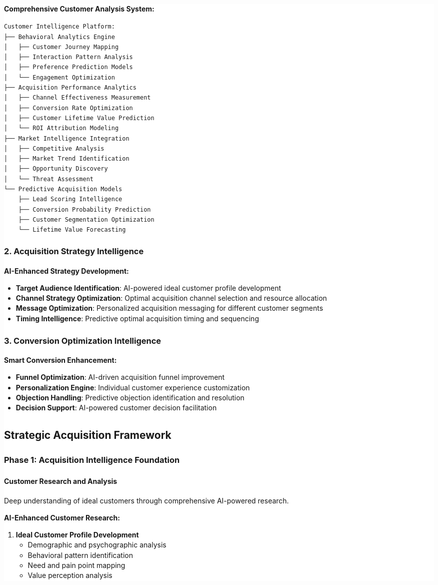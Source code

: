 **Comprehensive Customer Analysis System:**
```
Customer Intelligence Platform:
├── Behavioral Analytics Engine
│   ├── Customer Journey Mapping
│   ├── Interaction Pattern Analysis
│   ├── Preference Prediction Models
│   └── Engagement Optimization
├── Acquisition Performance Analytics
│   ├── Channel Effectiveness Measurement
│   ├── Conversion Rate Optimization
│   ├── Customer Lifetime Value Prediction
│   └── ROI Attribution Modeling
├── Market Intelligence Integration
│   ├── Competitive Analysis
│   ├── Market Trend Identification
│   ├── Opportunity Discovery
│   └── Threat Assessment
└── Predictive Acquisition Models
    ├── Lead Scoring Intelligence
    ├── Conversion Probability Prediction
    ├── Customer Segmentation Optimization
    └── Lifetime Value Forecasting
```

### 2. **Acquisition Strategy Intelligence**

**AI-Enhanced Strategy Development:**
- **Target Audience Identification**: AI-powered ideal customer profile development
- **Channel Strategy Optimization**: Optimal acquisition channel selection and resource allocation
- **Message Optimization**: Personalized acquisition messaging for different customer segments
- **Timing Intelligence**: Predictive optimal acquisition timing and sequencing

### 3. **Conversion Optimization Intelligence**

**Smart Conversion Enhancement:**
- **Funnel Optimization**: AI-driven acquisition funnel improvement
- **Personalization Engine**: Individual customer experience customization
- **Objection Handling**: Predictive objection identification and resolution
- **Decision Support**: AI-powered customer decision facilitation

## Strategic Acquisition Framework

### Phase 1: Acquisition Intelligence Foundation

#### **Customer Research and Analysis**
Deep understanding of ideal customers through comprehensive AI-powered research.

**AI-Enhanced Customer Research:**
1. **Ideal Customer Profile Development**
   - Demographic and psychographic analysis
   - Behavioral pattern identification
   - Need and pain point mapping
   - Value perception analysis
